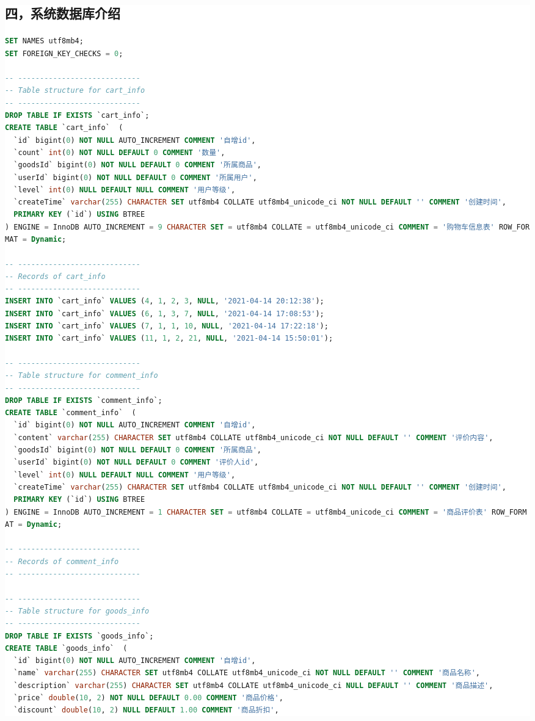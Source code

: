 ## 四，系统数据库介绍

```sql
SET NAMES utf8mb4;
SET FOREIGN_KEY_CHECKS = 0;

-- ----------------------------
-- Table structure for cart_info
-- ----------------------------
DROP TABLE IF EXISTS `cart_info`;
CREATE TABLE `cart_info`  (
  `id` bigint(0) NOT NULL AUTO_INCREMENT COMMENT '自增id',
  `count` int(0) NOT NULL DEFAULT 0 COMMENT '数量',
  `goodsId` bigint(0) NOT NULL DEFAULT 0 COMMENT '所属商品',
  `userId` bigint(0) NOT NULL DEFAULT 0 COMMENT '所属用户',
  `level` int(0) NULL DEFAULT NULL COMMENT '用户等级',
  `createTime` varchar(255) CHARACTER SET utf8mb4 COLLATE utf8mb4_unicode_ci NOT NULL DEFAULT '' COMMENT '创建时间',
  PRIMARY KEY (`id`) USING BTREE
) ENGINE = InnoDB AUTO_INCREMENT = 9 CHARACTER SET = utf8mb4 COLLATE = utf8mb4_unicode_ci COMMENT = '购物车信息表' ROW_FORMAT = Dynamic;

-- ----------------------------
-- Records of cart_info
-- ----------------------------
INSERT INTO `cart_info` VALUES (4, 1, 2, 3, NULL, '2021-04-14 20:12:38');
INSERT INTO `cart_info` VALUES (6, 1, 3, 7, NULL, '2021-04-14 17:08:53');
INSERT INTO `cart_info` VALUES (7, 1, 1, 10, NULL, '2021-04-14 17:22:18');
INSERT INTO `cart_info` VALUES (11, 1, 2, 21, NULL, '2021-04-14 15:50:01');

-- ----------------------------
-- Table structure for comment_info
-- ----------------------------
DROP TABLE IF EXISTS `comment_info`;
CREATE TABLE `comment_info`  (
  `id` bigint(0) NOT NULL AUTO_INCREMENT COMMENT '自增id',
  `content` varchar(255) CHARACTER SET utf8mb4 COLLATE utf8mb4_unicode_ci NOT NULL DEFAULT '' COMMENT '评价内容',
  `goodsId` bigint(0) NOT NULL DEFAULT 0 COMMENT '所属商品',
  `userId` bigint(0) NOT NULL DEFAULT 0 COMMENT '评价人id',
  `level` int(0) NULL DEFAULT NULL COMMENT '用户等级',
  `createTime` varchar(255) CHARACTER SET utf8mb4 COLLATE utf8mb4_unicode_ci NOT NULL DEFAULT '' COMMENT '创建时间',
  PRIMARY KEY (`id`) USING BTREE
) ENGINE = InnoDB AUTO_INCREMENT = 1 CHARACTER SET = utf8mb4 COLLATE = utf8mb4_unicode_ci COMMENT = '商品评价表' ROW_FORMAT = Dynamic;

-- ----------------------------
-- Records of comment_info
-- ----------------------------

-- ----------------------------
-- Table structure for goods_info
-- ----------------------------
DROP TABLE IF EXISTS `goods_info`;
CREATE TABLE `goods_info`  (
  `id` bigint(0) NOT NULL AUTO_INCREMENT COMMENT '自增id',
  `name` varchar(255) CHARACTER SET utf8mb4 COLLATE utf8mb4_unicode_ci NOT NULL DEFAULT '' COMMENT '商品名称',
  `description` varchar(255) CHARACTER SET utf8mb4 COLLATE utf8mb4_unicode_ci NULL DEFAULT '' COMMENT '商品描述',
  `price` double(10, 2) NOT NULL DEFAULT 0.00 COMMENT '商品价格',
  `discount` double(10, 2) NULL DEFAULT 1.00 COMMENT '商品折扣',
```